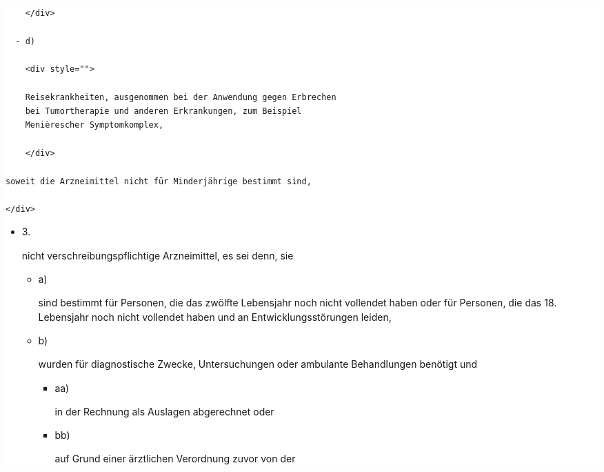         </div>
    
      - d)
        
        <div style="">
        
        Reisekrankheiten, ausgenommen bei der Anwendung gegen Erbrechen
        bei Tumortherapie und anderen Erkrankungen, zum Beispiel
        Menièrescher Symptomkomplex,
        
        </div>
    
    soweit die Arzneimittel nicht für Minderjährige bestimmt sind,
    
    </div>

  - 3\.
    
    <div style="">
    
    nicht verschreibungspflichtige Arzneimittel, es sei denn, sie
    
      - a)
        
        <div style="">
        
        sind bestimmt für Personen, die das zwölfte Lebensjahr noch
        nicht vollendet haben oder für Personen, die das 18. Lebensjahr
        noch nicht vollendet haben und an Entwicklungsstörungen leiden,
        
        </div>
    
      - b)
        
        <div style="">
        
        wurden für diagnostische Zwecke, Untersuchungen oder ambulante
        Behandlungen benötigt und
        
          - aa)
            
            <div style="">
            
            in der Rechnung als Auslagen abgerechnet oder
            
            </div>
        
          - bb)
            
            <div style="">
            
            auf Grund einer ärztlichen Verordnung zuvor von der
